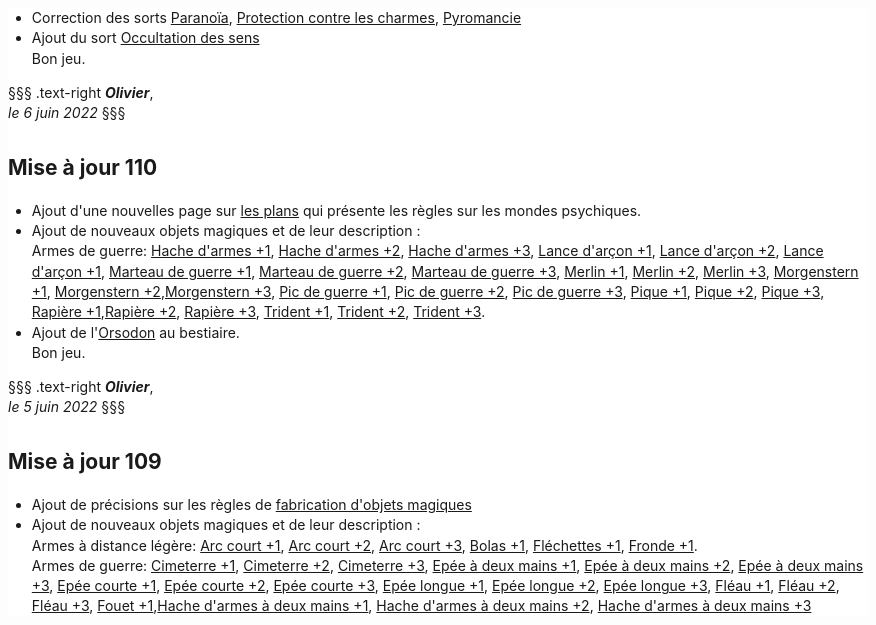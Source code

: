 - Correction des sorts [Paranoïa](/grimoire/paranoia), [Protection contre les charmes](/grimoire/protection-contre-les-charmes), [Pyromancie](/grimoire/pyromancie)  
- Ajout du sort [Occultation des sens](/grimoire/occultation-des-sens)  
Bon jeu.                                         

§§§ .text-right
_**Olivier**_,  
_le 6 juin 2022_
§§§

## Mise à jour 110
- Ajout d'une nouvelles page sur [les plans](/les-plans) qui présente les règles sur les mondes psychiques.  
- Ajout de nouveaux objets magiques et de leur description :  
Armes de guerre: [Hache d'armes +1](/liste-objets-magiques/hache-d-armes-1), [Hache d'armes +2](/liste-objets-magiques/hache-d-armes-2), [Hache d'armes +3](/liste-objets-magiques/hache-d-armes-3), [Lance d'arçon +1](/liste-objets-magiques/lance-d-arcon-1), [Lance d'arçon +2](/liste-objets-magiques/lance-d-arcon-2), [Lance d'arçon +1](/liste-objets-magiques/lance-d-arcon-3), [Marteau de guerre +1](/liste-objets-magiques/marteau-de-guerre-1), [Marteau de guerre +2](/liste-objets-magiques/marteau-de-guerre-2), [Marteau de guerre +3](/liste-objets-magiques/marteau-de-guerre-3), [Merlin +1](/liste-objets-magiques/merlin-1), [Merlin +2](/liste-objets-magiques/merlin-2), [Merlin +3](/liste-objets-magiques/merlin-3), [Morgenstern +1](/liste-objets-magiques/morgenstern-1), [Morgenstern +2](/liste-objets-magiques/morgenstern-2),[Morgenstern +3](/liste-objets-magiques/morgenstern-3),
[Pic de guerre +1](/liste-objets-magiques/pic-de-guerre-1), [Pic de guerre +2](/liste-objets-magiques/pic-de-guerre-2), [Pic de guerre +3](/liste-objets-magiques/pic-de-guerre-3), [Pique +1](/liste-objets-magiques/pique-1), [Pique +2](/liste-objets-magiques/pique-2), [Pique +3](/liste-objets-magiques/pique-3), [Rapière +1](/liste-objets-magiques/rapiere-1),[Rapière +2](/liste-objets-magiques/rapiere-2), [Rapière +3](/liste-objets-magiques/rapiere-3), [Trident +1](/liste-objets-magiques/trident-1), [Trident +2](/liste-objets-magiques/trident-2), [Trident +3](/liste-objets-magiques/trident-3).       
- Ajout de l'[Orsodon](/bestiaire/orsodon) au bestiaire.  
Bon jeu.                                         

§§§ .text-right
_**Olivier**_,  
_le 5 juin 2022_
§§§

## Mise à jour 109
- Ajout de précisions sur les règles de [fabrication d'objets magiques](/fabrication-d-objets-magiques)  
- Ajout de nouveaux objets magiques et de leur description :  
Armes à distance légère: [Arc court +1](/liste-objets-magiques/arc-court-1), [Arc court +2](/liste-objets-magiques/arc-court-2), [Arc court +3](/liste-objets-magiques/arc-court-3), [Bolas +1](/liste-objets-magiques/bolas-1), [Fléchettes +1](/liste-objets-magiques/flechettes-1), [Fronde +1](/liste-objets-magiques/fronde-1).  
Armes de guerre: [Cimeterre +1](/liste-objets-magiques/cimeterre-1), [Cimeterre +2](/liste-objets-magiques/cimeterre-2), [Cimeterre +3](/liste-objets-magiques/cimeterre-3), [Epée à deux mains +1](/liste-objets-magiques/epee-a-deux-mains-1), [Epée à deux mains +2](/liste-objets-magiques/epee-a-deux-mains-2), [Epée à deux mains +3](/liste-objets-magiques/epee-a-deux-mains-3), [Epée courte  +1](/liste-objets-magiques/epee-courte-1), [Epée courte  +2](/liste-objets-magiques/epee-courte-2), [Epée courte  +3](/liste-objets-magiques/epee-courte-3), [Epée longue +1](/liste-objets-magiques/epee-longue-1), [Epée longue +2](/liste-objets-magiques/epee-longue-2), [Epée longue +3](/liste-objets-magiques/epee-longue-3), [Fléau +1](/liste-objets-magiques/fleau-1), [Fléau +2](/liste-objets-magiques/fleau-2),
 [Fléau +3](/liste-objets-magiques/fleau-3), [Fouet +1](/liste-objets-magiques/fouet-1),[Hache d'armes à deux mains +1](/liste-objets-magiques/hache-d-armes-a-deux-mains-1), [Hache d'armes à deux mains +2](/liste-objets-magiques/hache-d-armes-a-deux-mains-2), [Hache d'armes à deux mains +3](/liste-objets-magiques/hache-d-armes-a-deux-mains-3)    
